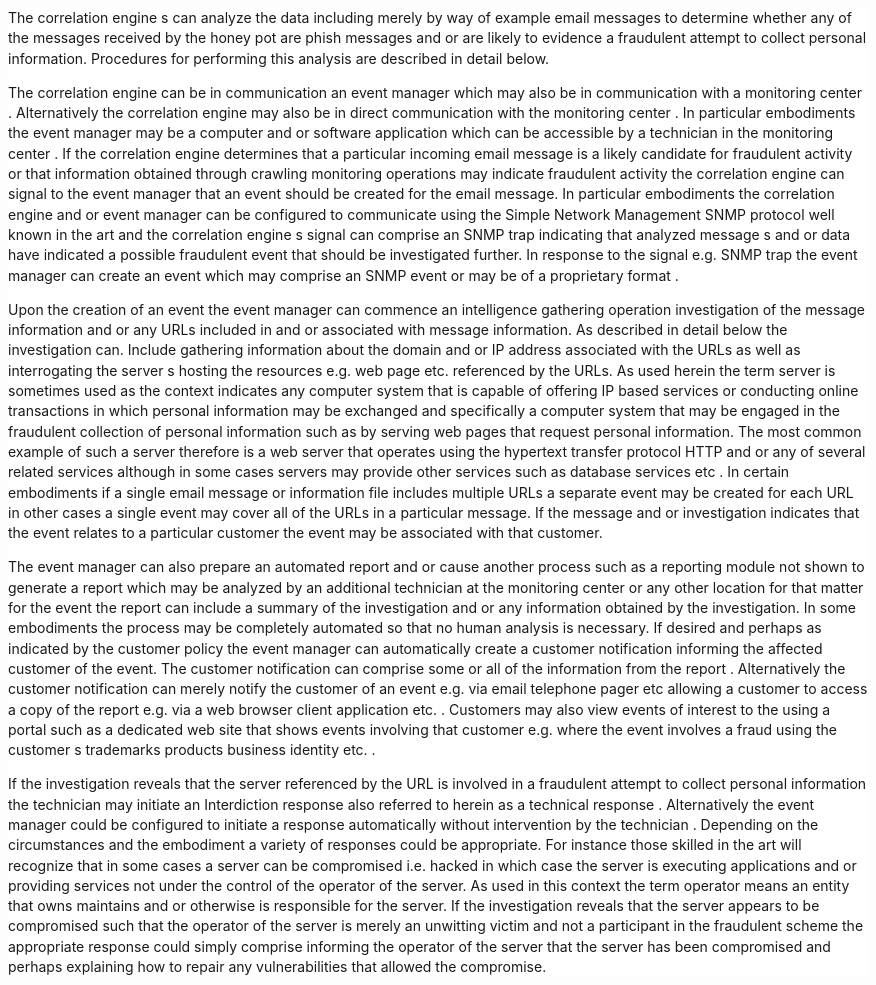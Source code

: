 The correlation engine s can analyze the data including merely by way of example email messages to determine whether any of the messages received by the honey pot are phish messages and or are likely to evidence a fraudulent attempt to collect personal information. Procedures for performing this analysis are described in detail below.

The correlation engine can be in communication an event manager which may also be in communication with a monitoring center . Alternatively the correlation engine may also be in direct communication with the monitoring center . In particular embodiments the event manager may be a computer and or software application which can be accessible by a technician in the monitoring center . If the correlation engine determines that a particular incoming email message is a likely candidate for fraudulent activity or that information obtained through crawling monitoring operations may indicate fraudulent activity the correlation engine can signal to the event manager that an event should be created for the email message. In particular embodiments the correlation engine and or event manager can be configured to communicate using the Simple Network Management SNMP protocol well known in the art and the correlation engine s signal can comprise an SNMP trap indicating that analyzed message s and or data have indicated a possible fraudulent event that should be investigated further. In response to the signal e.g. SNMP trap the event manager can create an event which may comprise an SNMP event or may be of a proprietary format .

Upon the creation of an event the event manager can commence an intelligence gathering operation investigation of the message information and or any URLs included in and or associated with message information. As described in detail below the investigation can. Include gathering information about the domain and or IP address associated with the URLs as well as interrogating the server s hosting the resources e.g. web page etc. referenced by the URLs. As used herein the term server is sometimes used as the context indicates any computer system that is capable of offering IP based services or conducting online transactions in which personal information may be exchanged and specifically a computer system that may be engaged in the fraudulent collection of personal information such as by serving web pages that request personal information. The most common example of such a server therefore is a web server that operates using the hypertext transfer protocol HTTP and or any of several related services although in some cases servers may provide other services such as database services etc . In certain embodiments if a single email message or information file includes multiple URLs a separate event may be created for each URL in other cases a single event may cover all of the URLs in a particular message. If the message and or investigation indicates that the event relates to a particular customer the event may be associated with that customer.

The event manager can also prepare an automated report and or cause another process such as a reporting module not shown to generate a report which may be analyzed by an additional technician at the monitoring center or any other location for that matter for the event the report can include a summary of the investigation and or any information obtained by the investigation. In some embodiments the process may be completely automated so that no human analysis is necessary. If desired and perhaps as indicated by the customer policy the event manager can automatically create a customer notification informing the affected customer of the event. The customer notification can comprise some or all of the information from the report . Alternatively the customer notification can merely notify the customer of an event e.g. via email telephone pager etc allowing a customer to access a copy of the report e.g. via a web browser client application etc. . Customers may also view events of interest to the using a portal such as a dedicated web site that shows events involving that customer e.g. where the event involves a fraud using the customer s trademarks products business identity etc. .

If the investigation reveals that the server referenced by the URL is involved in a fraudulent attempt to collect personal information the technician may initiate an Interdiction response also referred to herein as a technical response . Alternatively the event manager could be configured to initiate a response automatically without intervention by the technician . Depending on the circumstances and the embodiment a variety of responses could be appropriate. For instance those skilled in the art will recognize that in some cases a server can be compromised i.e. hacked in which case the server is executing applications and or providing services not under the control of the operator of the server. As used in this context the term operator means an entity that owns maintains and or otherwise is responsible for the server. If the investigation reveals that the server appears to be compromised such that the operator of the server is merely an unwitting victim and not a participant in the fraudulent scheme the appropriate response could simply comprise informing the operator of the server that the server has been compromised and perhaps explaining how to repair any vulnerabilities that allowed the compromise.
